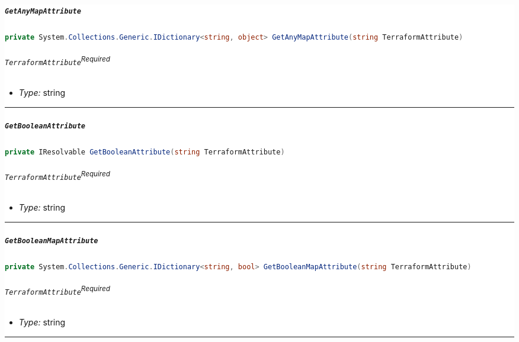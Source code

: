 ##### `GetAnyMapAttribute` <a name="GetAnyMapAttribute" id="@cdktf/provider-azurerm.machineLearningComputeCluster.MachineLearningComputeClusterIdentityOutputReference.getAnyMapAttribute"></a>

```csharp
private System.Collections.Generic.IDictionary<string, object> GetAnyMapAttribute(string TerraformAttribute)
```

###### `TerraformAttribute`<sup>Required</sup> <a name="TerraformAttribute" id="@cdktf/provider-azurerm.machineLearningComputeCluster.MachineLearningComputeClusterIdentityOutputReference.getAnyMapAttribute.parameter.terraformAttribute"></a>

- *Type:* string

---

##### `GetBooleanAttribute` <a name="GetBooleanAttribute" id="@cdktf/provider-azurerm.machineLearningComputeCluster.MachineLearningComputeClusterIdentityOutputReference.getBooleanAttribute"></a>

```csharp
private IResolvable GetBooleanAttribute(string TerraformAttribute)
```

###### `TerraformAttribute`<sup>Required</sup> <a name="TerraformAttribute" id="@cdktf/provider-azurerm.machineLearningComputeCluster.MachineLearningComputeClusterIdentityOutputReference.getBooleanAttribute.parameter.terraformAttribute"></a>

- *Type:* string

---

##### `GetBooleanMapAttribute` <a name="GetBooleanMapAttribute" id="@cdktf/provider-azurerm.machineLearningComputeCluster.MachineLearningComputeClusterIdentityOutputReference.getBooleanMapAttribute"></a>

```csharp
private System.Collections.Generic.IDictionary<string, bool> GetBooleanMapAttribute(string TerraformAttribute)
```

###### `TerraformAttribute`<sup>Required</sup> <a name="TerraformAttribute" id="@cdktf/provider-azurerm.machineLearningComputeCluster.MachineLearningComputeClusterIdentityOutputReference.getBooleanMapAttribute.parameter.terraformAttribute"></a>

- *Type:* string

---